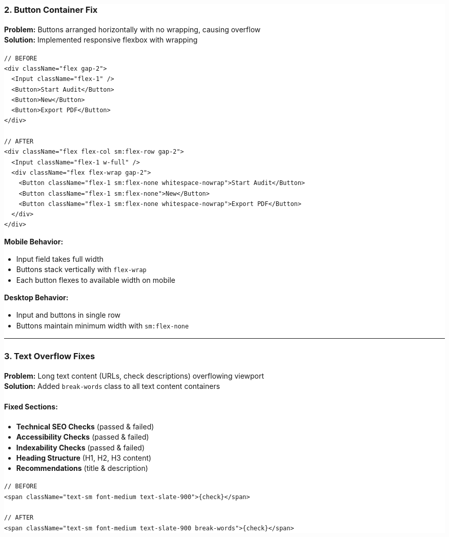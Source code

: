 
### 2. Button Container Fix
**Problem:** Buttons arranged horizontally with no wrapping, causing overflow  
**Solution:** Implemented responsive flexbox with wrapping

```tsx
// BEFORE
<div className="flex gap-2">
  <Input className="flex-1" />
  <Button>Start Audit</Button>
  <Button>New</Button>
  <Button>Export PDF</Button>
</div>

// AFTER
<div className="flex flex-col sm:flex-row gap-2">
  <Input className="flex-1 w-full" />
  <div className="flex flex-wrap gap-2">
    <Button className="flex-1 sm:flex-none whitespace-nowrap">Start Audit</Button>
    <Button className="flex-1 sm:flex-none">New</Button>
    <Button className="flex-1 sm:flex-none whitespace-nowrap">Export PDF</Button>
  </div>
</div>
```

**Mobile Behavior:**
- Input field takes full width
- Buttons stack vertically with `flex-wrap`
- Each button flexes to available width on mobile

**Desktop Behavior:**
- Input and buttons in single row
- Buttons maintain minimum width with `sm:flex-none`

---

### 3. Text Overflow Fixes
**Problem:** Long text content (URLs, check descriptions) overflowing viewport  
**Solution:** Added `break-words` class to all text content containers

#### Fixed Sections:
- **Technical SEO Checks** (passed & failed)
- **Accessibility Checks** (passed & failed)
- **Indexability Checks** (passed & failed)
- **Heading Structure** (H1, H2, H3 content)
- **Recommendations** (title & description)

```tsx
// BEFORE
<span className="text-sm font-medium text-slate-900">{check}</span>

// AFTER
<span className="text-sm font-medium text-slate-900 break-words">{check}</span>
```
